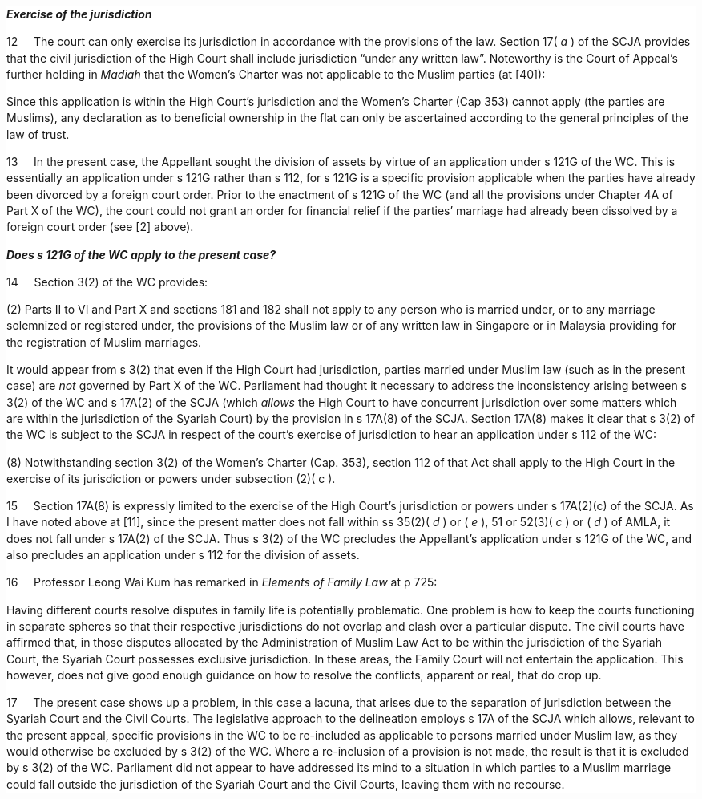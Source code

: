 **_Exercise of the jurisdiction_** 

12     The court can only exercise its jurisdiction in accordance with the provisions of the law. Section 17( _a_ ) of the SCJA provides that the civil jurisdiction of the High Court shall include jurisdiction “under any written law”. Noteworthy is the Court of Appeal’s further holding in _Madiah_ that the Women’s Charter was not applicable to the Muslim parties (at [40]): 

 Since this application is within the High Court’s jurisdiction and the Women’s Charter (Cap 353) cannot apply (the parties are Muslims), any declaration as to beneficial ownership in the flat can only be ascertained according to the general principles of the law of trust. 

13     In the present case, the Appellant sought the division of assets by virtue of an application under s 121G of the WC. This is essentially an application under s 121G rather than s 112, for s 121G is a specific provision applicable when the parties have already been divorced by a foreign court order. Prior to the enactment of s 121G of the WC (and all the provisions under Chapter 4A of Part X of the WC), the court could not grant an order for financial relief if the parties’ marriage had already been dissolved by a foreign court order (see [2] above). 

**_Does s 121G of the WC apply to the present case?_** 

14     Section 3(2) of the WC provides: 

 (2) Parts II to VI and Part X and sections 181 and 182 shall not apply to any person who is married under, or to any marriage solemnized or registered under, the provisions of the Muslim law or of any written law in Singapore or in Malaysia providing for the registration of Muslim marriages. 

It would appear from s 3(2) that even if the High Court had jurisdiction, parties married under Muslim law (such as in the present case) are _not_ governed by Part X of the WC. Parliament had thought it necessary to address the inconsistency arising between s 3(2) of the WC and s 17A(2) of the SCJA (which _allows_ the High Court to have concurrent jurisdiction over some matters which are within the jurisdiction of the Syariah Court) by the provision in s 17A(8) of the SCJA. Section 17A(8) makes it clear that s 3(2) of the WC is subject to the SCJA in respect of the court’s exercise of jurisdiction to hear an application under s 112 of the WC: 


 (8) Notwithstanding section 3(2) of the Women’s Charter (Cap. 353), section 112 of that Act shall apply to the High Court in the exercise of its jurisdiction or powers under subsection (2)( c ). 

15     Section 17A(8) is expressly limited to the exercise of the High Court’s jurisdiction or powers under s 17A(2)(c) of the SCJA. As I have noted above at [11], since the present matter does not fall within ss 35(2)( _d_ ) or ( _e_ ), 51 or 52(3)( _c_ ) or ( _d_ ) of AMLA, it does not fall under s 17A(2) of the SCJA. Thus s 3(2) of the WC precludes the Appellant’s application under s 121G of the WC, and also precludes an application under s 112 for the division of assets. 

16     Professor Leong Wai Kum has remarked in _Elements of Family Law_ at p 725: 

 Having different courts resolve disputes in family life is potentially problematic. One problem is how to keep the courts functioning in separate spheres so that their respective jurisdictions do not overlap and clash over a particular dispute. The civil courts have affirmed that, in those disputes allocated by the Administration of Muslim Law Act to be within the jurisdiction of the Syariah Court, the Syariah Court possesses exclusive jurisdiction. In these areas, the Family Court will not entertain the application. This however, does not give good enough guidance on how to resolve the conflicts, apparent or real, that do crop up. 

17     The present case shows up a problem, in this case a lacuna, that arises due to the separation of jurisdiction between the Syariah Court and the Civil Courts. The legislative approach to the delineation employs s 17A of the SCJA which allows, relevant to the present appeal, specific provisions in the WC to be re-included as applicable to persons married under Muslim law, as they would otherwise be excluded by s 3(2) of the WC. Where a re-inclusion of a provision is not made, the result is that it is excluded by s 3(2) of the WC. Parliament did not appear to have addressed its mind to a situation in which parties to a Muslim marriage could fall outside the jurisdiction of the Syariah Court and the Civil Courts, leaving them with no recourse. 
